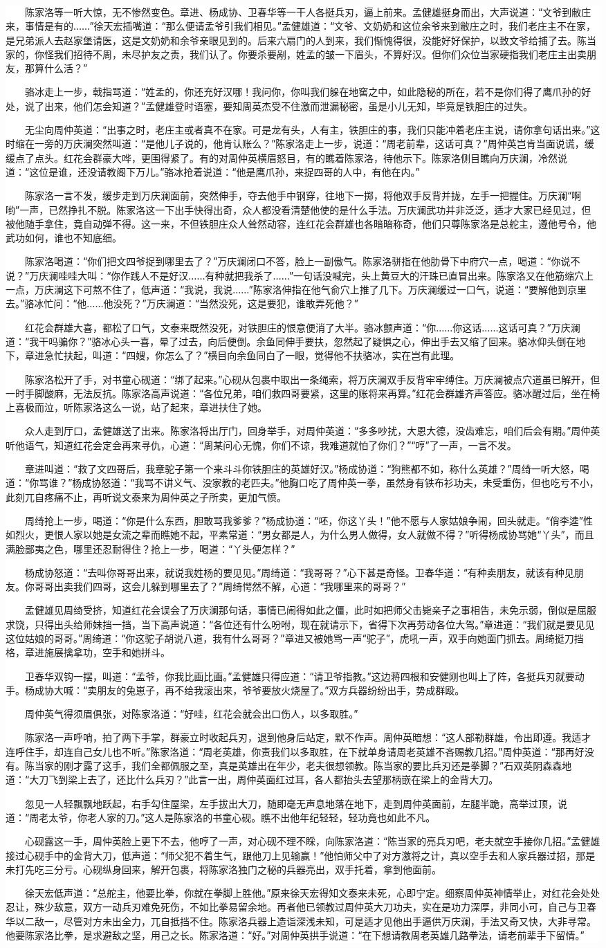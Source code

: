 　　陈家洛等一听大惊，无不惨然变色。章进、杨成协、卫春华等一干人各挺兵刃，逼上前来。孟健雄挺身而出，大声说道：“文爷到敝庄来，事情是有的……”徐天宏插嘴道：“那么便请孟爷引我们相见。”孟健雄道：“文爷、文奶奶和这位余爷来到敝庄之时，我们老庄主不在家，是兄弟派人去赵家堡请医，这是文奶奶和余爷亲眼见到的。后来六扇门的人到来，我们惭愧得很，没能好好保护，以致文爷给捕了去。陈当家的，你怪我们招待不周，未尽护友之责，我们认了。你要杀要剐，姓孟的皱一下眉头，不算好汉。但你们众位当家硬指我们老庄主出卖朋友，那算什么活？”

　　骆冰走上一步，戟指骂道：“姓孟的，你还充好汉哪！我问你，你叫我们躲在地窖之中，如此隐秘的所在，若不是你们得了鹰爪孙的好处，说了出来，他们怎会知道？”孟健雄登时语塞，要知周英杰受不住激而泄漏秘密，虽是小儿无知，毕竟是铁胆庄的过失。

　　无尘向周仲英道：“出事之时，老庄主或者真不在家。可是龙有头，人有主，铁胆庄的事，我们只能冲着老庄主说，请你拿句话出来。”这时缩在一旁的万庆澜突然叫道：“是他儿子说的，他肯认账么？”陈家洛走上一步，说道：“周老前辈，这话可真？”周仲英岂肯当面说谎，缓缓点了点头。红花会群豪大哗，更围得紧了。有的对周仲英横眉怒目，有的瞧着陈家洛，待他示下。陈家洛侧目瞧向万庆澜，冷然说道：“这位是谁，还没请教阁下万儿。”骆冰抢着说道：“他是鹰爪孙，来捉四哥的人中，有他在内。”

　　陈家洛一言不发，缓步走到万庆澜面前，突然伸手，夺去他手中钢穿，往地下一掷，将他双手反背并拢，左手一把握住。万庆澜“啊哟”一声，已然挣扎不脱。陈家洛这一下出手快得出奇，众人都没看清楚他使的是什么手法。万庆澜武功并非泛泛，适才大家已经见过，但被他随手拿住，竟自动弹不得。这一来，不但铁胆庄众人耸然动容，连红花会群雄也各暗暗称奇，他们只尊陈家洛是总舵主，遵他号令，他武功如何，谁也不知底细。

　　陈家洛喝道：“你们把文四爷捉到哪里去了？”万庆澜闭口不答，脸上一副傲气。陈家洛骈指在他肋骨下中府穴一点，喝道：“你说不说？”万庆澜哇哇大叫：“你作践人不是好汉……有种就把我杀了……”一句话没喊完，头上黄豆大的汗珠已直冒出来。陈家洛又在他筋缩穴上一点，万庆澜这下可熬不住了，低声道：“我说，我说……”陈家洛伸指在他气俞穴上推了几下。万庆澜缓过一口气，说道：“要解他到京里去。”骆冰忙问：“他……他没死？”万庆澜道：“当然没死，这是要犯，谁敢弄死他？”

　　红花会群雄大喜，都松了口气，文泰来既然没死，对铁胆庄的恨意便消了大半。骆冰颤声道：“你……你这话……这话可真？”万庆澜道：“我干吗骗你？”骆冰心头一喜，晕了过去，向后便倒。余鱼同伸手要扶，忽然起了疑惧之心，伸出手去又缩了回来。骆冰仰头倒在地下，章进急忙扶起，叫道：“四嫂，你怎么了？”横目向余鱼同白了一眼，觉得他不扶骆冰，实在岂有此理。

　　陈家洛松开了手，对书童心砚道：“绑了起来。”心砚从包裹中取出一条绳索，将万庆澜双手反背牢牢缚住。万庆澜被点穴道虽已解开，但一时手脚酸麻，无法反抗。陈家洛高声说道：“各位兄弟，咱们救四哥要紧，这里的账将来再算。”红花会群雄齐声答应。骆冰醒过后，坐在椅上喜极而泣，听陈家洛这么一说，站了起来，章进扶住了她。

　　众人走到厅口，孟健雄送了出来。陈家洛将出厅门，回身举手，对周仲英道：“多多吵扰，大恩大德，没齿难忘，咱们后会有期。”周仲英听他语气，知道红花会定会再来寻仇，心道：“周某问心无愧，你们不谅，我难道就怕了你们？”“哼”了一声，一言不发。

　　章进叫道：“救了文四哥后，我章驼子第一个来斗斗你铁胆庄的英雄好汉。”杨成协道：“狗熊都不如，称什么英雄？”周绮一听大怒，喝道：“你骂谁？”杨成协怒道：“我骂不讲义气、没家教的老匹夫。”他胸口吃了周仲英一拳，虽然身有铁布衫功夫，未受重伤，但也吃亏不小，此刻兀自疼痛不止，再听说文泰来为周仲英之子所卖，更加气愤。

　　周绮抢上一步，喝道：“你是什么东西，胆敢骂我爹爹？”杨成协道：“呸，你这丫头！”他不愿与人家姑娘争闹，回头就走。“俏李逵”性如烈火，更恨人家以她是女流之辈而瞧她不起，平素常道：“男女都是人，为什么男人做得，女人就做不得？”听得杨成协骂她“丫头”，而且满脸鄙夷之色，哪里还忍耐得住？抢上一步，喝道：“丫头便怎样？”

　　杨成协怒道：“去叫你哥哥出来，就说我姓杨的要见见。”周绮道：“我哥哥？”心下甚是奇怪。卫春华道：“有种卖朋友，就该有种见朋友。你哥哥出卖我们四哥，这会儿躲到哪里去了？”周绮愕然不解，心道：“我哪里来的哥哥？”

　　孟健雄见周绮受挤，知道红花会误会了万庆澜那句话，事情已闹得如此之僵，此时如把师父击毙亲子之事相告，未免示弱，倒似是屈服求饶，只得出头给师妹挡一挡，当下高声说道：“各位还有什么吩咐，现在就请示下，省得下次再劳动各位大驾。”章进道：“我们就是要见见这位姑娘的哥哥。”周绮道：“你这驼子胡说八道，我有什么哥哥？”章进又被她骂一声“驼子”，虎吼一声，双手向她面门抓去。周绮挺刀挡格，章进施展擒拿功，空手和她拼斗。

　　卫春华双钩一摆，叫道：“孟爷，你我比画比画。”孟健雄只得应道：“请卫爷指教。”这边蒋四根和安健刚也叫上了阵，各挺兵刃就要动手。杨成协大喊：“卖朋友的兔崽子，再不给我滚出来，爷爷要放火烧屋了。”双方兵器纷纷出手，势成群殴。

　　周仲英气得须眉俱张，对陈家洛道：“好哇，红花会就会出口伤人，以多取胜。”

　　陈家洛一声呼哨，拍了两下手掌，群豪立时收起兵刃，退到他身后站定，默不作声。周仲英暗想：“这人部勒群雄，令出即遵。我适才连呼住手，却连自己女儿也不听。”陈家洛道：“周老英雄，你责我们以多取胜，在下就单身请周老英雄不吝赐教几招。”周仲英道：“那再好没有。陈当家的刚才露了这手，我们全都佩服之至，真是英雄出在年少，老夫很想领教。陈当家的要比兵刃还是拳脚？”石双英阴森森地道：“大刀飞到梁上去了，还比什么兵刃？”此言一出，周仲英面红过耳，各人都抬头去望那柄嵌在梁上的金背大刀。

　　忽见一人轻飘飘地跃起，右手勾住屋梁，左手拔出大刀，随即毫无声息地落在地下，走到周仲英面前，左腿半跪，高举过顶，说道：“周老太爷，你老人家的刀。”这人是陈家洛的书童心砚。瞧不出他年纪轻轻，轻功竟也如此不凡。

　　心砚露这一手，周仲英脸上更下不去，他哼了一声，对心砚不理不睬，向陈家洛道：“陈当家的亮兵刃吧，老夫就空手接你几招。”孟健雄接过心砚手中的金背大刀，低声道：“师父犯不着生气，跟他刀上见输赢！”他怕师父中了对方激将之计，真以空手去和人家兵器过招，那是未打先吃三分亏。心砚纵身回来，解开包裹，将陈家洛独门之秘的兵器亮出，双手托着，拿到他面前。

　　徐天宏低声道：“总舵主，他要比拳，你就在拳脚上胜他。”原来徐天宏得知文泰来未死，心即宁定。细察周仲英神情举止，对红花会处处忍让，殊少敌意，双方一动兵刃难免死伤，不如比拳易留余地。再者他已领教过周仲英大刀功夫，实在是功力深厚，非同小可，自己与卫春华以二敌一，尽管对方未出全力，兀自抵挡不住。陈家洛兵器上造诣深浅未知，可是适才见他出手逼供万庆澜，手法又奇又快，大非寻常。他要陈家洛比拳，是求避敌之坚，用己之长。陈家洛道：“好。”对周仲英拱手说道：“在下想请教周老英雄几路拳法，请老前辈手下留情。”
